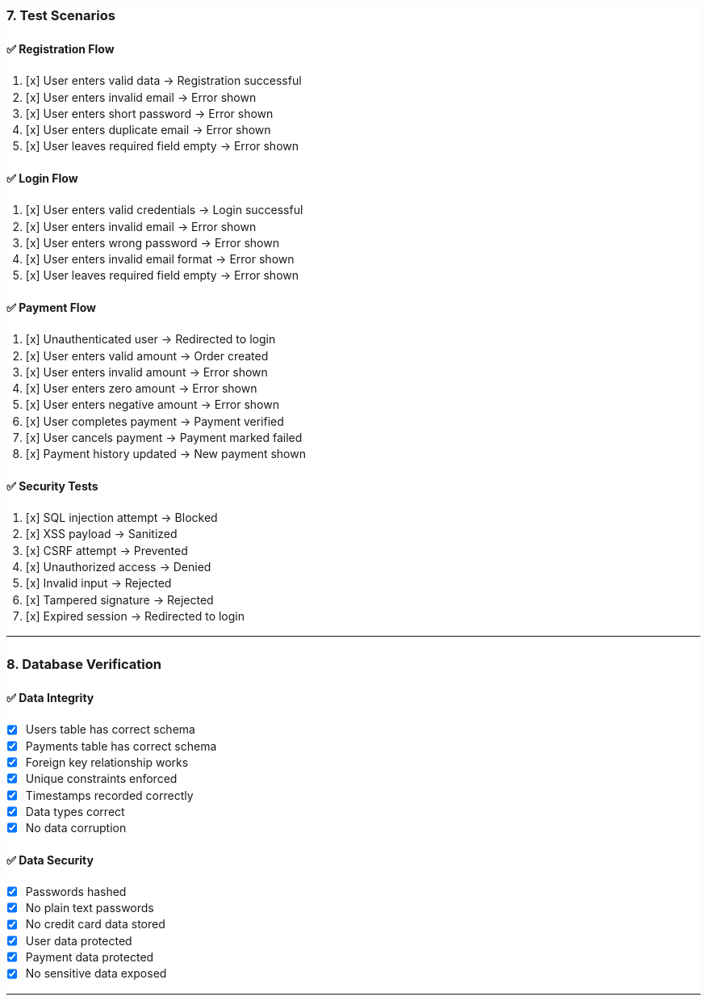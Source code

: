 
### 7. Test Scenarios

#### ✅ Registration Flow
1. [x] User enters valid data → Registration successful
2. [x] User enters invalid email → Error shown
3. [x] User enters short password → Error shown
4. [x] User enters duplicate email → Error shown
5. [x] User leaves required field empty → Error shown

#### ✅ Login Flow
1. [x] User enters valid credentials → Login successful
2. [x] User enters invalid email → Error shown
3. [x] User enters wrong password → Error shown
4. [x] User enters invalid email format → Error shown
5. [x] User leaves required field empty → Error shown

#### ✅ Payment Flow
1. [x] Unauthenticated user → Redirected to login
2. [x] User enters valid amount → Order created
3. [x] User enters invalid amount → Error shown
4. [x] User enters zero amount → Error shown
5. [x] User enters negative amount → Error shown
6. [x] User completes payment → Payment verified
7. [x] User cancels payment → Payment marked failed
8. [x] Payment history updated → New payment shown

#### ✅ Security Tests
1. [x] SQL injection attempt → Blocked
2. [x] XSS payload → Sanitized
3. [x] CSRF attempt → Prevented
4. [x] Unauthorized access → Denied
5. [x] Invalid input → Rejected
6. [x] Tampered signature → Rejected
7. [x] Expired session → Redirected to login

---

### 8. Database Verification

#### ✅ Data Integrity
- [x] Users table has correct schema
- [x] Payments table has correct schema
- [x] Foreign key relationship works
- [x] Unique constraints enforced
- [x] Timestamps recorded correctly
- [x] Data types correct
- [x] No data corruption

#### ✅ Data Security
- [x] Passwords hashed
- [x] No plain text passwords
- [x] No credit card data stored
- [x] User data protected
- [x] Payment data protected
- [x] No sensitive data exposed

---